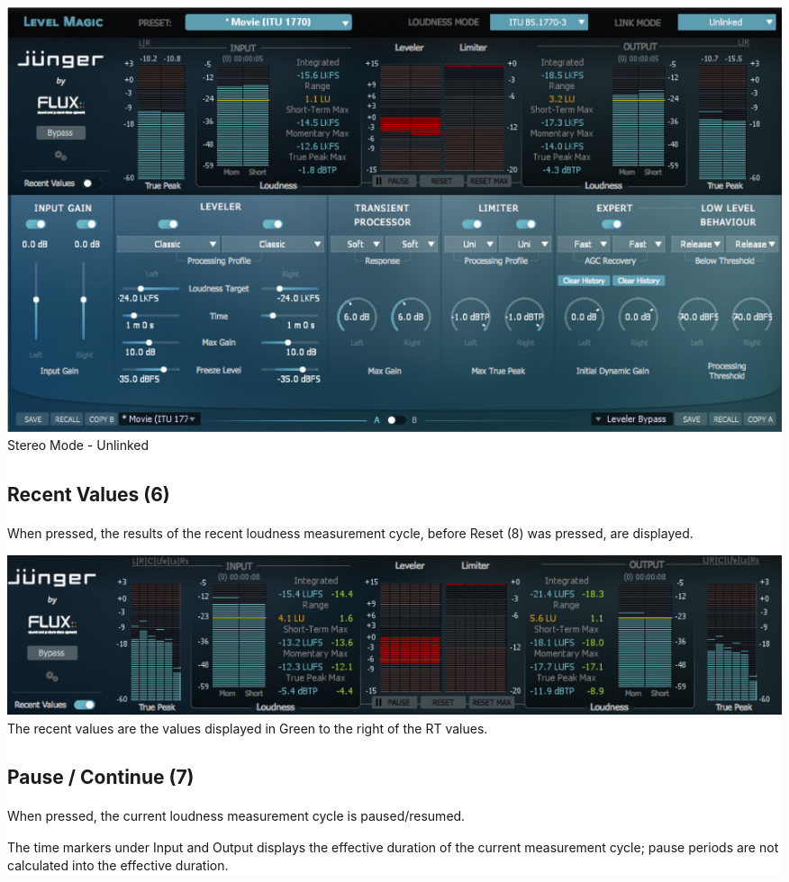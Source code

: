 ![](include/level_magic_06.png)  
Stereo Mode - Unlinked


## Recent Values (6)
When pressed, the results of the recent loudness measurement cycle, before Reset (8) was pressed, are displayed.

![](include/level_magic_07.png)  
The recent values are the values displayed in Green to the right of the RT values.

## Pause / Continue (7)
When pressed, the current loudness measurement cycle is paused/resumed.

The time markers under Input and Output displays the effective duration of the current measurement cycle; pause 
periods are not calculated into the effective duration.
